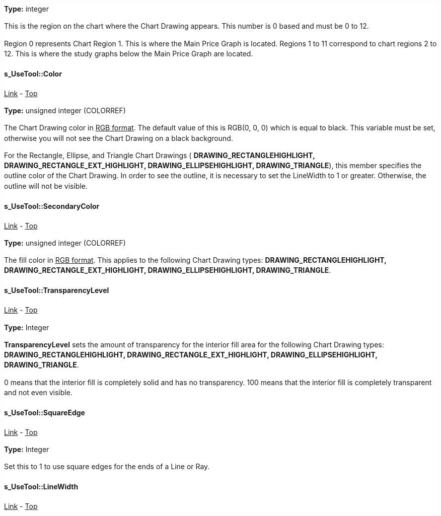 **Type:** integer

This is the region on the chart where the Chart Drawing appears. This number is 0 based and must be 0 to 12.

Region 0 represents Chart Region 1. This is where the Main Price Graph is located. Regions 1 to 11 correspond to chart regions 2 to 12. This is where the study graphs below the Main Price Graph are located.

#### s\_UseTool::Color

[Link](#susetoolcolor) - [Top](#top)

**Type:** unsigned integer (COLORREF)

The Chart Drawing color in [RGB format](#rgb). The default value of this is RGB(0, 0, 0) which is equal to black. This variable must be set, otherwise you will not see the Chart Drawing on a black background.

For the Rectangle, Ellipse, and Triangle Chart Drawings ( **DRAWING\_RECTANGLEHIGHLIGHT, DRAWING\_RECTANGLE\_EXT\_HIGHLIGHT, DRAWING\_ELLIPSEHIGHLIGHT, DRAWING\_TRIANGLE**), this member specifies the outline color of the Chart Drawing. In order to see the outline, it is necessary to set the LineWidth to 1 or greater. Otherwise, the outline will not be visible.

#### s\_UseTool::SecondaryColor

[Link](#susetoolsecondarycolor) - [Top](#top)

**Type:** unsigned integer (COLORREF)

The fill color in [RGB format](#rgb). This applies to the following Chart Drawing types: **DRAWING\_RECTANGLEHIGHLIGHT, DRAWING\_RECTANGLE\_EXT\_HIGHLIGHT, DRAWING\_ELLIPSEHIGHLIGHT, DRAWING\_TRIANGLE**.

#### s\_UseTool::TransparencyLevel

[Link](#susetooltransparencylevel) - [Top](#top)

**Type:** Integer

**TransparencyLevel** sets the amount of transparency for the interior fill area for the following Chart Drawing types: **DRAWING\_RECTANGLEHIGHLIGHT, DRAWING\_RECTANGLE\_EXT\_HIGHLIGHT, DRAWING\_ELLIPSEHIGHLIGHT, DRAWING\_TRIANGLE**.

0 means that the interior fill is completely solid and has no transparency. 100 means that the interior fill is completely transparent and not even visible.

#### s\_UseTool::SquareEdge

[Link](#susetoolsquareedge) - [Top](#top)

**Type:** Integer

Set this to 1 to use square edges for the ends of a Line or Ray.

#### s\_UseTool::LineWidth

[Link](#susetoollinewidth) - [Top](#top)
